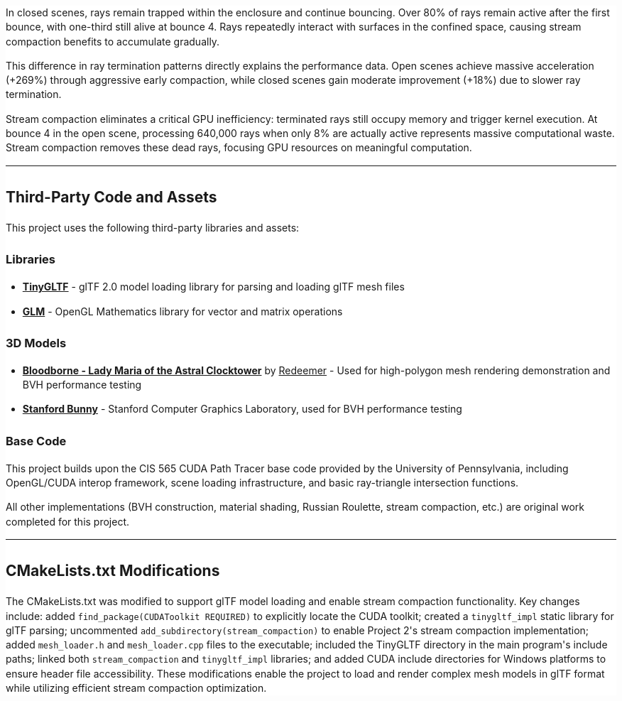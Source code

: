 In closed scenes, rays remain trapped within the enclosure and continue bouncing. Over 80% of rays remain active after the first bounce, with one-third still alive at bounce 4. Rays repeatedly interact with surfaces in the confined space, causing stream compaction benefits to accumulate gradually.

This difference in ray termination patterns directly explains the performance data. Open scenes achieve massive acceleration (+269%) through aggressive early compaction, while closed scenes gain moderate improvement (+18%) due to slower ray termination.

Stream compaction eliminates a critical GPU inefficiency: terminated rays still occupy memory and trigger kernel execution. At bounce 4 in the open scene, processing 640,000 rays when only 8% are actually active represents massive computational waste. Stream compaction removes these dead rays, focusing GPU resources on meaningful computation.

---

## Third-Party Code and Assets

This project uses the following third-party libraries and assets:

### Libraries

- **[TinyGLTF](https://github.com/syoyo/tinygltf)** - glTF 2.0 model loading library for parsing and loading glTF mesh files

- **[GLM](https://github.com/g-truc/glm)** - OpenGL Mathematics library for vector and matrix operations

### 3D Models

- **[Bloodborne - Lady Maria of the Astral Clocktower](https://sketchfab.com/3d-models/bloodborne-lady-maria-of-the-astral-clocktower-ad406857d8c64115aba721ee98b666bb)** by [Redeemer](https://sketchfab.com/redeemer_3d) - Used for high-polygon mesh rendering demonstration and BVH performance testing

- **[Stanford Bunny](http://graphics.stanford.edu/data/3Dscanrep/)** - Stanford Computer Graphics Laboratory, used for BVH performance testing

### Base Code

This project builds upon the CIS 565 CUDA Path Tracer base code provided by the University of Pennsylvania, including OpenGL/CUDA interop framework, scene loading infrastructure, and basic ray-triangle intersection functions.

All other implementations (BVH construction, material shading, Russian Roulette, stream compaction, etc.) are original work completed for this project.

---

## CMakeLists.txt Modifications

The CMakeLists.txt was modified to support glTF model loading and enable stream compaction functionality. Key changes include: added `find_package(CUDAToolkit REQUIRED)` to explicitly locate the CUDA toolkit; created a `tinygltf_impl` static library for glTF parsing; uncommented `add_subdirectory(stream_compaction)` to enable Project 2's stream compaction implementation; added `mesh_loader.h` and `mesh_loader.cpp` files to the executable; included the TinyGLTF directory in the main program's include paths; linked both `stream_compaction` and `tinygltf_impl` libraries; and added CUDA include directories for Windows platforms to ensure header file accessibility. These modifications enable the project to load and render complex mesh models in glTF format while utilizing efficient stream compaction optimization.
